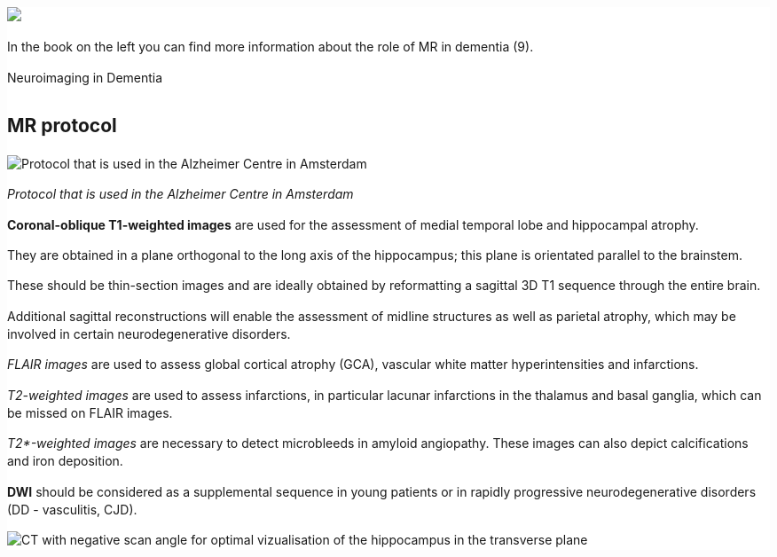 






![](/assets/dementia-role-of-mri/a5097977236416_boek2.jpg)




In the book on the left you can find more information about the role of MR in dementia (9). 

Neuroimaging in Dementia







MR protocol
-----------





![Protocol that is used in the Alzheimer Centre in Amsterdam](/assets/tab-protocol.png)

*Protocol that is used in the Alzheimer Centre in Amsterdam*



**Coronal-oblique T1-weighted images**  are used for the assessment of medial temporal lobe and hippocampal atrophy.  

They are obtained in a plane orthogonal to the long axis of the hippocampus; this plane is orientated parallel to the brainstem.  

These should be thin-section images and are ideally obtained by reformatting a sagittal 3D T1 sequence through the entire brain.   

Additional sagittal reconstructions will enable the assessment of midline structures as well as parietal atrophy, which may be involved in certain neurodegenerative disorders. 

*FLAIR images* are used to assess global cortical atrophy (GCA), vascular white matter hyperintensities and infarctions.  


*T2-weighted images* are used to assess infarctions, in particular lacunar infarctions in the thalamus and basal ganglia, which can be missed on FLAIR images.


*T2\*-weighted images* are necessary to detect microbleeds in amyloid angiopathy. These images can also depict calcifications and iron deposition.

**DWI** should be considered as a supplemental sequence in young patients or in rapidly progressive neurodegenerative disorders (DD - vasculitis, CJD).








![CT with negative scan angle for optimal vizualisation of the hippocampus in the transverse plane](/assets/dementia-role-of-mri/a50979771d3531_ct-1.jpg)
